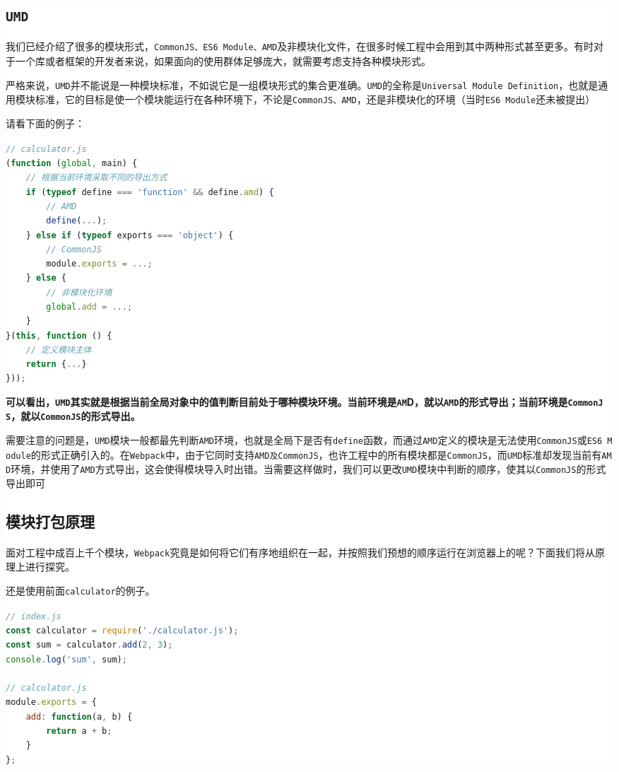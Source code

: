 ## `UMD`

我们已经介绍了很多的模块形式，`CommonJS、ES6 Module、AMD`及非模块化文件，在很多时候工程中会用到其中两种形式甚至更多。有时对于一个库或者框架的开发者来说，如果面向的使用群体足够庞大，就需要考虑支持各种模块形式。

严格来说，`UMD`并不能说是一种模块标准，不如说它是一组模块形式的集合更准确。`UMD`的全称是`Universal Module Definition`，也就是通用模块标准，它的目标是使一个模块能运行在各种环境下，不论是`CommonJS、AMD`，还是非模块化的环境（当时`ES6 Module`还未被提出）

请看下面的例子：

```javascript
// calculator.js
(function (global, main) {
    // 根据当前环境采取不同的导出方式
    if (typeof define === 'function' && define.amd) {
        // AMD
        define(...);
    } else if (typeof exports === 'object') {
        // CommonJS
        module.exports = ...;
    } else {
        // 非模块化环境
        global.add = ...;
    }
}(this, function () {
    // 定义模块主体
    return {...}
}));
```

**可以看出，`UMD`其实就是根据当前全局对象中的值判断目前处于哪种模块环境。当前环境是`AM`D，就以`AMD`的形式导出；当前环境是`CommonJS`，就以`CommonJS`的形式导出。**

需要注意的问题是，`UMD`模块一般都最先判断`AMD`环境，也就是全局下是否有`define`函数，而通过`AMD`定义的模块是无法使用`CommonJS`或`ES6 Module`的形式正确引入的。在`Webpack`中，由于它同时支持`AMD及CommonJS`，也许工程中的所有模块都是`CommonJS`，而`UMD`标准却发现当前有`AMD`环境，并使用了`AMD`方式导出，这会使得模块导入时出错。当需要这样做时，我们可以更改`UMD`模块中判断的顺序，使其以`CommonJS`的形式导出即可

## 模块打包原理

面对工程中成百上千个模块，`Webpack`究竟是如何将它们有序地组织在一起，并按照我们预想的顺序运行在浏览器上的呢？下面我们将从原理上进行探究。

还是使用前面`calculator`的例子。

```javascript
// index.js
const calculator = require('./calculator.js');
const sum = calculator.add(2, 3);
console.log('sum', sum);

// calculator.js
module.exports = {
    add: function(a, b) {
        return a + b;
    }
};
```
